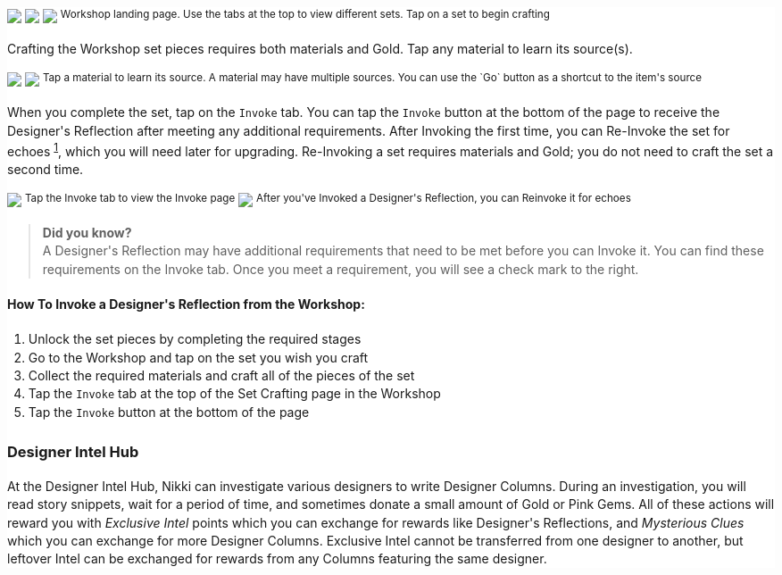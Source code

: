<img src="https://lyn-f.github.io/DR-guide/DesignCenterNav.jpg" width=300>

<img src="https://lyn-f.github.io/DR-guide/DesignCenterWorkshop.jpg" width=300>

<img src="https://lyn-f.github.io/DR-guide/workshoplanding.jpg" width=300>  
<sup>Workshop landing page. Use the tabs at the top to view different sets. Tap on a set to begin crafting</sup>

Crafting the Workshop set pieces requires both materials and Gold. Tap any material to learn its source(s). 

<img src="https://lyn-f.github.io/DR-guide/WorkshopCrafting.jpg" width=300>

<img src="https://lyn-f.github.io/DR-guide/WorkshopSource.jpg" width=300>  
<sup>Tap a material to learn its source. A material may have multiple sources. You can use the `Go` button as a shortcut to the item's source</sup>

When you complete the set, tap on the `Invoke` tab. You can tap the `Invoke` button at the bottom of the page to receive the Designer's Reflection after meeting any additional requirements. After Invoking the first time, you can Re-Invoke the set for echoes <sup>[1](#echo)</sup>, which you will need later for upgrading. Re-Invoking a set requires materials and Gold; you do not need to craft the set a second time.

<img src="https://lyn-f.github.io/DR-guide/workshopinvoke.jpg" width=300>  
<sup>Tap the Invoke tab to view the Invoke page</sup>


<img src="https://lyn-f.github.io/DR-guide/WorkshoReinvoke.jpg" width=300>  
<sup>After you've Invoked a Designer's Reflection, you can Reinvoke it for echoes</sup>

> **Did you know?**  
A Designer's Reflection may have additional requirements that need to be met before you can Invoke it. You can find these requirements on the Invoke tab. Once you meet a requirement, you will see a check mark to the right.

#### How To Invoke a Designer's Reflection from the Workshop:

1. Unlock the set pieces by completing the required stages
2. Go to the Workshop and tap on the set you wish you craft
3. Collect the required materials and craft all of the pieces of the set
4. Tap the `Invoke` tab at the top of the Set Crafting page in the Workshop
5. Tap the `Invoke` button at the bottom of the page

### <a name="intel">Designer Intel Hub</a>

At the Designer Intel Hub, Nikki can investigate various designers to write Designer Columns. During an investigation, you will read story snippets, wait for a period of time, and sometimes donate a small amount of Gold or Pink Gems. All of these actions will reward you with *Exclusive Intel* points which you can exchange for rewards like Designer's Reflections, and *Mysterious Clues* which you can exchange for more Designer Columns. Exclusive Intel cannot be transferred from one designer to another, but leftover Intel can be exchanged for rewards from any Columns featuring the same designer.
